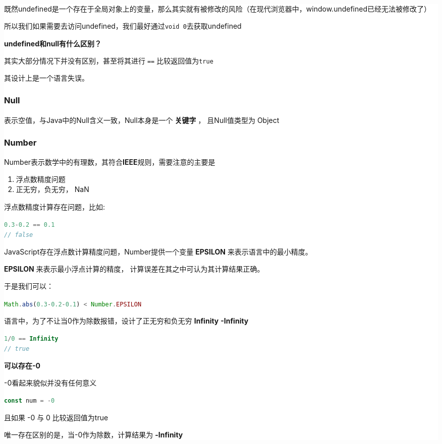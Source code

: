 既然undefined是一个存在于全局对象上的变量，那么其实就有被修改的风险（在现代浏览器中，window.undefined已经无法被修改了）

所以我们如果需要去访问undefined，我们最好通过`void 0`去获取undefined



**undefined和null有什么区别？**

其实大部分情况下并没有区别，甚至将其进行 `==` 比较返回值为`true`

其设计上是一个语言失误。



### Null

表示空值，与Java中的Null含义一致，Null本身是一个 **关键字** ， 且Null值类型为 Object



### Number

Number表示数学中的有理数，其符合**IEEE**规则，需要注意的主要是

1. 浮点数精度问题
2. 正无穷，负无穷， NaN

浮点数精度计算存在问题，比如:

```javascript
0.3-0.2 == 0.1
// false
```

JavaScript存在浮点数计算精度问题，Number提供一个变量 **EPSILON** 来表示语言中的最小精度。

**EPSILON** 来表示最小浮点计算的精度， 计算误差在其之中可认为其计算结果正确。

于是我们可以：

```javascript
Math.abs(0.3-0.2-0.1) < Number.EPSILON
```

语言中，为了不让当0作为除数报错，设计了正无穷和负无穷 **Infinity** **-Infinity**

```javascript
1/0 == Infinity
// true
```



**可以存在-0**

-0看起来貌似并没有任何意义

```javascript
const num = -0
```

且如果 -0 与 0 比较返回值为true 

唯一存在区别的是，当-0作为除数，计算结果为 **-Infinity**
